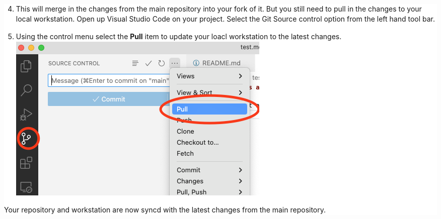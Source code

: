 4. This will merge in the changes from the main repository into your fork of it.  But you still need to pull in the changes to your local workstation.  Open up Visual Studio Code on your project.  Select the Git Source control option from the left hand tool bar.

5. Using the control menu select the **Pull** item to update your loacl workstation to the latest changes.
      ![pull_sync ](/images/pull_syncd.png)

Your repository and workstation are now syncd with the latest changes from the main repository.